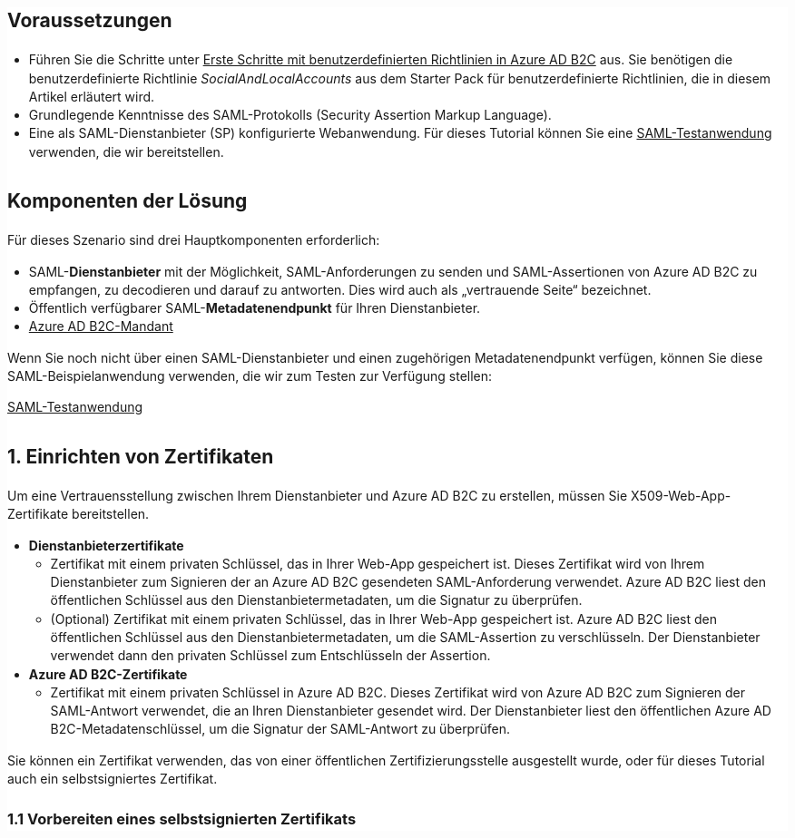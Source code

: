 ## <a name="prerequisites"></a>Voraussetzungen

* Führen Sie die Schritte unter [Erste Schritte mit benutzerdefinierten Richtlinien in Azure AD B2C](custom-policy-get-started.md) aus. Sie benötigen die benutzerdefinierte Richtlinie *SocialAndLocalAccounts* aus dem Starter Pack für benutzerdefinierte Richtlinien, die in diesem Artikel erläutert wird.
* Grundlegende Kenntnisse des SAML-Protokolls (Security Assertion Markup Language).
* Eine als SAML-Dienstanbieter (SP) konfigurierte Webanwendung. Für dieses Tutorial können Sie eine [SAML-Testanwendung][samltest] verwenden, die wir bereitstellen.

## <a name="components-of-the-solution"></a>Komponenten der Lösung

Für dieses Szenario sind drei Hauptkomponenten erforderlich:

* SAML-**Dienstanbieter** mit der Möglichkeit, SAML-Anforderungen zu senden und SAML-Assertionen von Azure AD B2C zu empfangen, zu decodieren und darauf zu antworten. Dies wird auch als „vertrauende Seite“ bezeichnet.
* Öffentlich verfügbarer SAML-**Metadatenendpunkt** für Ihren Dienstanbieter.
* [Azure AD B2C-Mandant](tutorial-create-tenant.md)

Wenn Sie noch nicht über einen SAML-Dienstanbieter und einen zugehörigen Metadatenendpunkt verfügen, können Sie diese SAML-Beispielanwendung verwenden, die wir zum Testen zur Verfügung stellen:

[SAML-Testanwendung][samltest]

## <a name="1-set-up-certificates"></a>1. Einrichten von Zertifikaten

Um eine Vertrauensstellung zwischen Ihrem Dienstanbieter und Azure AD B2C zu erstellen, müssen Sie X509-Web-App-Zertifikate bereitstellen.

* **Dienstanbieterzertifikate**
  * Zertifikat mit einem privaten Schlüssel, das in Ihrer Web-App gespeichert ist. Dieses Zertifikat wird von Ihrem Dienstanbieter zum Signieren der an Azure AD B2C gesendeten SAML-Anforderung verwendet. Azure AD B2C liest den öffentlichen Schlüssel aus den Dienstanbietermetadaten, um die Signatur zu überprüfen.
  * (Optional) Zertifikat mit einem privaten Schlüssel, das in Ihrer Web-App gespeichert ist. Azure AD B2C liest den öffentlichen Schlüssel aus den Dienstanbietermetadaten, um die SAML-Assertion zu verschlüsseln. Der Dienstanbieter verwendet dann den privaten Schlüssel zum Entschlüsseln der Assertion.
* **Azure AD B2C-Zertifikate**
  * Zertifikat mit einem privaten Schlüssel in Azure AD B2C. Dieses Zertifikat wird von Azure AD B2C zum Signieren der SAML-Antwort verwendet, die an Ihren Dienstanbieter gesendet wird. Der Dienstanbieter liest den öffentlichen Azure AD B2C-Metadatenschlüssel, um die Signatur der SAML-Antwort zu überprüfen.

Sie können ein Zertifikat verwenden, das von einer öffentlichen Zertifizierungsstelle ausgestellt wurde, oder für dieses Tutorial auch ein selbstsigniertes Zertifikat.

### <a name="11-prepare-a-self-signed-certificate"></a>1.1 Vorbereiten eines selbstsignierten Zertifikats


[samltest]: https://aka.ms/samltestapp